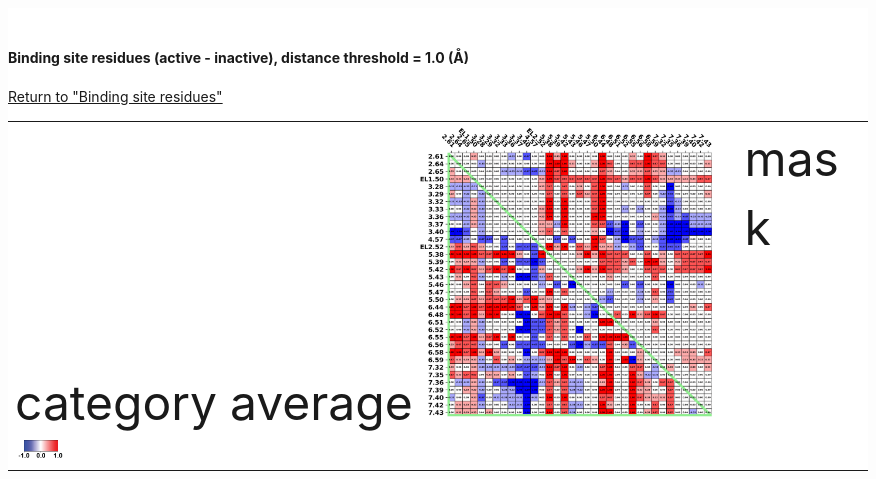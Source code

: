 <a name="bsi_matrixbinding_site_residues1_0"></a><br>
#### Binding site residues (active - inactive), distance threshold = 1.0 (Å)<br>
[Return to "Binding site residues"](#Binding-site-residues)<br>
<table><tr>
<td><font size ="20">category average</font>
<img src="../../aminergic_receptors_2023-03/heatmaps_aminergic/dopaminergic/DRD2/subtype_bsi_matrix/combine_bsi_matrix_norm_cutoff_1.0.png" alt="drawing" width="300"/>
<img src="color_ramp.png" alt="drawing" width="50"/></td>
<td><font size ="20">mask</font>